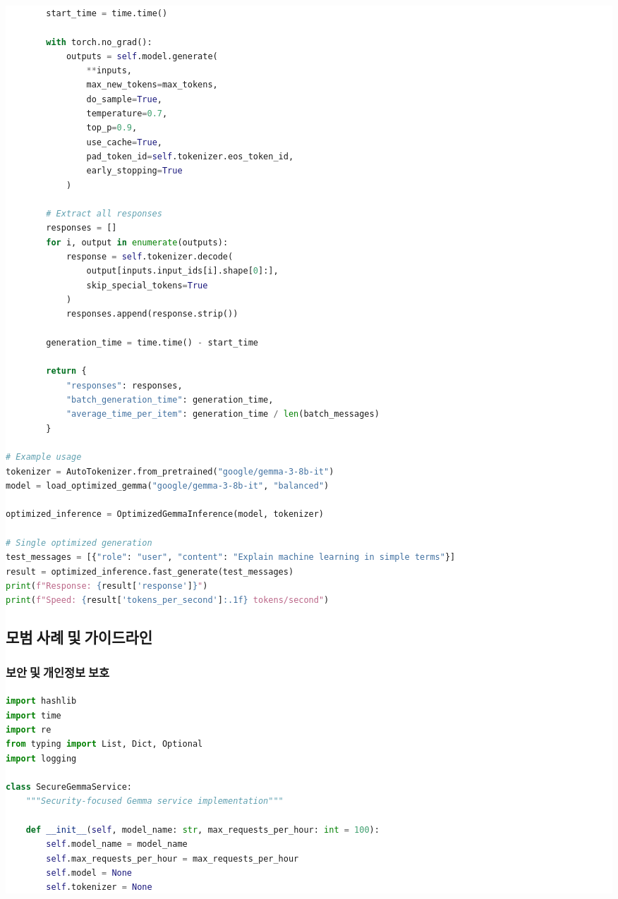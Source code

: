 ```python
        start_time = time.time()
        
        with torch.no_grad():
            outputs = self.model.generate(
                **inputs,
                max_new_tokens=max_tokens,
                do_sample=True,
                temperature=0.7,
                top_p=0.9,
                use_cache=True,
                pad_token_id=self.tokenizer.eos_token_id,
                early_stopping=True
            )
        
        # Extract all responses
        responses = []
        for i, output in enumerate(outputs):
            response = self.tokenizer.decode(
                output[inputs.input_ids[i].shape[0]:],
                skip_special_tokens=True
            )
            responses.append(response.strip())
        
        generation_time = time.time() - start_time
        
        return {
            "responses": responses,
            "batch_generation_time": generation_time,
            "average_time_per_item": generation_time / len(batch_messages)
        }

# Example usage
tokenizer = AutoTokenizer.from_pretrained("google/gemma-3-8b-it")
model = load_optimized_gemma("google/gemma-3-8b-it", "balanced")

optimized_inference = OptimizedGemmaInference(model, tokenizer)

# Single optimized generation
test_messages = [{"role": "user", "content": "Explain machine learning in simple terms"}]
result = optimized_inference.fast_generate(test_messages)
print(f"Response: {result['response']}")
print(f"Speed: {result['tokens_per_second']:.1f} tokens/second")
```  

## 모범 사례 및 가이드라인  

### 보안 및 개인정보 보호  

```python
import hashlib
import time
import re
from typing import List, Dict, Optional
import logging

class SecureGemmaService:
    """Security-focused Gemma service implementation"""
    
    def __init__(self, model_name: str, max_requests_per_hour: int = 100):
        self.model_name = model_name
        self.max_requests_per_hour = max_requests_per_hour
        self.model = None
        self.tokenizer = None
```